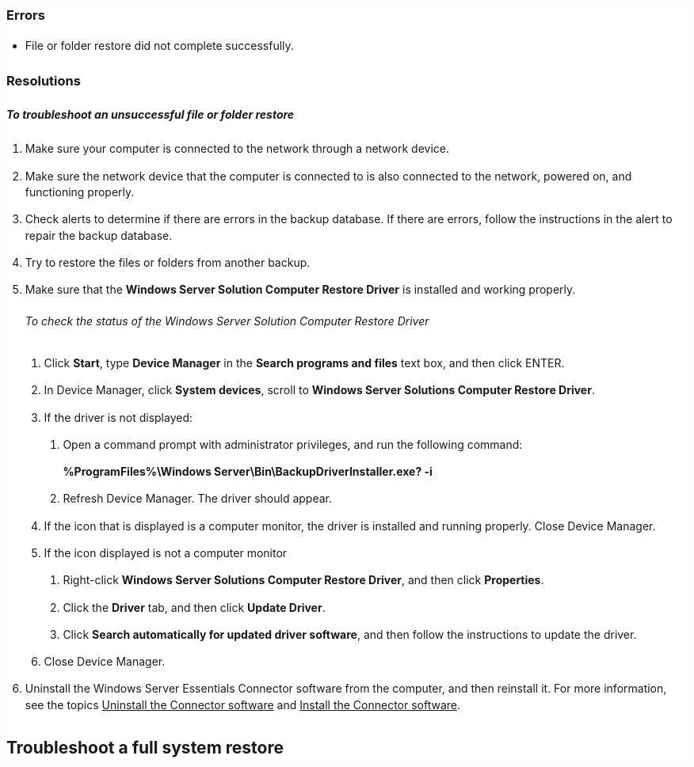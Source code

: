 ### Errors  
  
-   File or folder restore did not complete successfully.  
  
### Resolutions  
  
##### To troubleshoot an unsuccessful file or folder restore  
  
1.  Make sure your computer is connected to the network through a network device.  
  
2.  Make sure the network device that the computer is connected to is also connected to the network, powered on, and functioning properly.  
  
3.  Check alerts to determine if there are errors in the backup database. If there are errors, follow the instructions in the alert to repair the backup database.  
  
4.  Try to restore the files or folders from another backup.  
  
5.  Make sure that the **Windows Server Solution Computer Restore Driver** is installed and working properly.  
  
    ###### To check the status of the Windows Server Solution Computer Restore Driver  
  
    1.  Click **Start**, type **Device Manager** in the **Search programs and files** text box, and then click ENTER.  
  
    2.  In Device Manager, click **System devices**, scroll to **Windows Server Solutions Computer Restore Driver**.  
  
    3.  If the driver is not displayed:  
  
        1.  Open a command prompt with administrator privileges, and run the following command:  
  
             **%ProgramFiles%\Windows Server\Bin\BackupDriverInstaller.exe? -i**  
  
        2.  Refresh Device Manager. The driver should appear.  
  
    4.  If the icon that is displayed is a computer monitor, the driver is installed and running properly. Close Device Manager.  
  
    5.  If the icon displayed is not a computer monitor  
  
        1.  Right-click **Windows Server Solutions Computer Restore Driver**, and then click **Properties**.  
  
        2.  Click the **Driver** tab, and then click **Update Driver**.  
  
        3.  Click **Search automatically for updated driver software**, and then follow the instructions to update the driver.  
  
    6.  Close Device Manager.  
  
6.  Uninstall the Windows Server Essentials Connector software from the computer, and then reinstall it. For more information, see the topics [Uninstall the Connector software](../use/Get-Connected-in-Windows-Server-Essentials.md#BKMK_13) and [Install the Connector software](../use/Get-Connected-in-Windows-Server-Essentials.md#BKMK_11).  
  
##  <a name="BKMK_Troubleshootfullsystemrestoreissues"></a> Troubleshoot a full system restore  
  